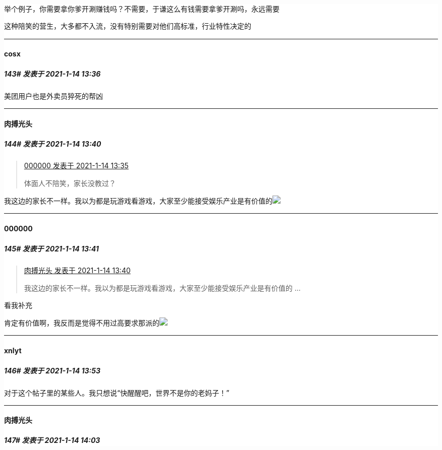 举个例子，你需要拿你爹开涮赚钱吗？不需要，于谦这么有钱需要拿爹开涮吗，永远需要


这种陪笑的营生，大多都不入流，没有特别需要对他们高标准，行业特性决定的


-----

####  cosx  
##### 143#       发表于 2021-1-14 13:36


美团用户也是外卖员猝死的帮凶


-----

####  肉搏光头  
##### 144#       发表于 2021-1-14 13:40


<blockquote><a href="httphttps://bbs.saraba1st.com/2b/forum.php?mod=redirect&amp;goto=findpost&amp;pid=50032294&amp;ptid=1982603" target="_blank">000000 发表于 2021-1-14 13:35</a>

体面人不陪笑，家长没教过？</blockquote>
我这边的家长不一样。我以为都是玩游戏看游戏，大家至少能接受娱乐产业是有价值的<img src="https://static.saraba1st.com/image/smiley/face2017/124.png" referrerpolicy="no-referrer">


-----

####  000000  
##### 145#       发表于 2021-1-14 13:41


<blockquote><a href="httphttps://bbs.saraba1st.com/2b/forum.php?mod=redirect&amp;goto=findpost&amp;pid=50032335&amp;ptid=1982603" target="_blank">肉搏光头 发表于 2021-1-14 13:40</a>

我这边的家长不一样。我以为都是玩游戏看游戏，大家至少能接受娱乐产业是有价值的 ...</blockquote>
看我补充


肯定有价值啊，我反而是觉得不用过高要求那派的<img src="https://static.saraba1st.com/image/smiley/face2017/037.png" referrerpolicy="no-referrer">


-----

####  xnlyt  
##### 146#       发表于 2021-1-14 13:53


对于这个帖子里的某些人。我只想说“快醒醒吧，世界不是你的老妈子！”


-----

####  肉搏光头  
##### 147#       发表于 2021-1-14 14:03

